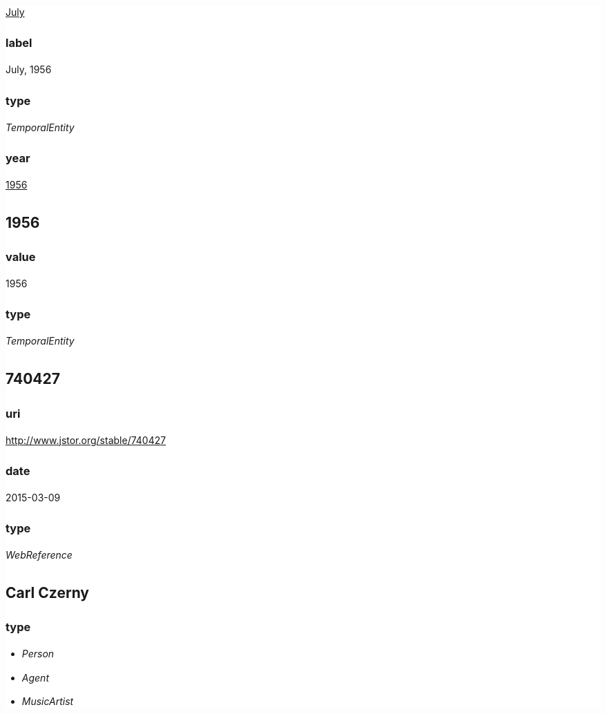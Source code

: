 
[July](#July)

### label


July, 1956

### type


*TemporalEntity*

### year


[1956](#1956)

## 1956

### value


1956

### type


*TemporalEntity*

## 740427

### uri


http://www.jstor.org/stable/740427

### date


2015-03-09

### type


*WebReference*

## Carl Czerny

### type

 - *Person*

 - *Agent*

 - *MusicArtist*
